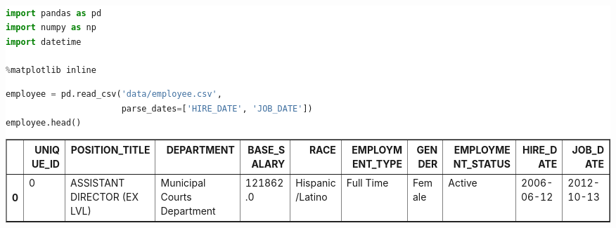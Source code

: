 

```python

```


```python
import pandas as pd
import numpy as np
import datetime

%matplotlib inline
```


```python
employee = pd.read_csv('data/employee.csv', 
                       parse_dates=['HIRE_DATE', 'JOB_DATE'])
employee.head()
```




<div>
<style scoped>
    .dataframe tbody tr th:only-of-type {
        vertical-align: middle;
    }

    .dataframe tbody tr th {
        vertical-align: top;
    }

    .dataframe thead th {
        text-align: right;
    }
</style>
<table border="1" class="dataframe">
  <thead>
    <tr style="text-align: right;">
      <th></th>
      <th>UNIQUE_ID</th>
      <th>POSITION_TITLE</th>
      <th>DEPARTMENT</th>
      <th>BASE_SALARY</th>
      <th>RACE</th>
      <th>EMPLOYMENT_TYPE</th>
      <th>GENDER</th>
      <th>EMPLOYMENT_STATUS</th>
      <th>HIRE_DATE</th>
      <th>JOB_DATE</th>
    </tr>
  </thead>
  <tbody>
    <tr>
      <th>0</th>
      <td>0</td>
      <td>ASSISTANT DIRECTOR (EX LVL)</td>
      <td>Municipal Courts Department</td>
      <td>121862.0</td>
      <td>Hispanic/Latino</td>
      <td>Full Time</td>
      <td>Female</td>
      <td>Active</td>
      <td>2006-06-12</td>
      <td>2012-10-13</td>
    </tr>
    <tr>